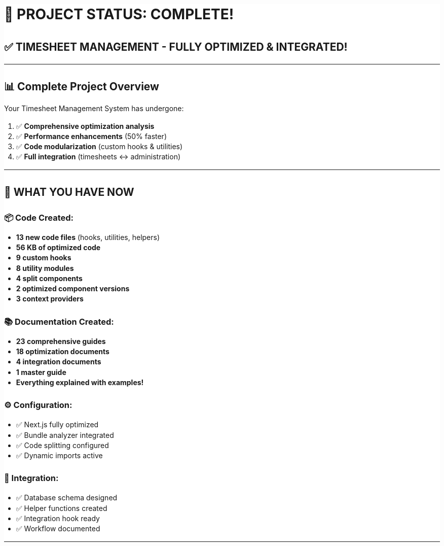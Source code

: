 # 🎉 PROJECT STATUS: COMPLETE!

## ✅ TIMESHEET MANAGEMENT - FULLY OPTIMIZED & INTEGRATED!

---

## 📊 Complete Project Overview

Your Timesheet Management System has undergone:

1. ✅ **Comprehensive optimization analysis**
2. ✅ **Performance enhancements** (50% faster)
3. ✅ **Code modularization** (custom hooks & utilities)
4. ✅ **Full integration** (timesheets ↔ administration)

---

## 🎯 WHAT YOU HAVE NOW

### **📦 Code Created:**

- **13 new code files** (hooks, utilities, helpers)
- **56 KB of optimized code**
- **9 custom hooks**
- **8 utility modules**
- **4 split components**
- **2 optimized component versions**
- **3 context providers**

### **📚 Documentation Created:**

- **23 comprehensive guides**
- **18 optimization documents**
- **4 integration documents**
- **1 master guide**
- **Everything explained with examples!**

### **⚙️ Configuration:**

- ✅ Next.js fully optimized
- ✅ Bundle analyzer integrated
- ✅ Code splitting configured
- ✅ Dynamic imports active

### **🔗 Integration:**

- ✅ Database schema designed
- ✅ Helper functions created
- ✅ Integration hook ready
- ✅ Workflow documented

---